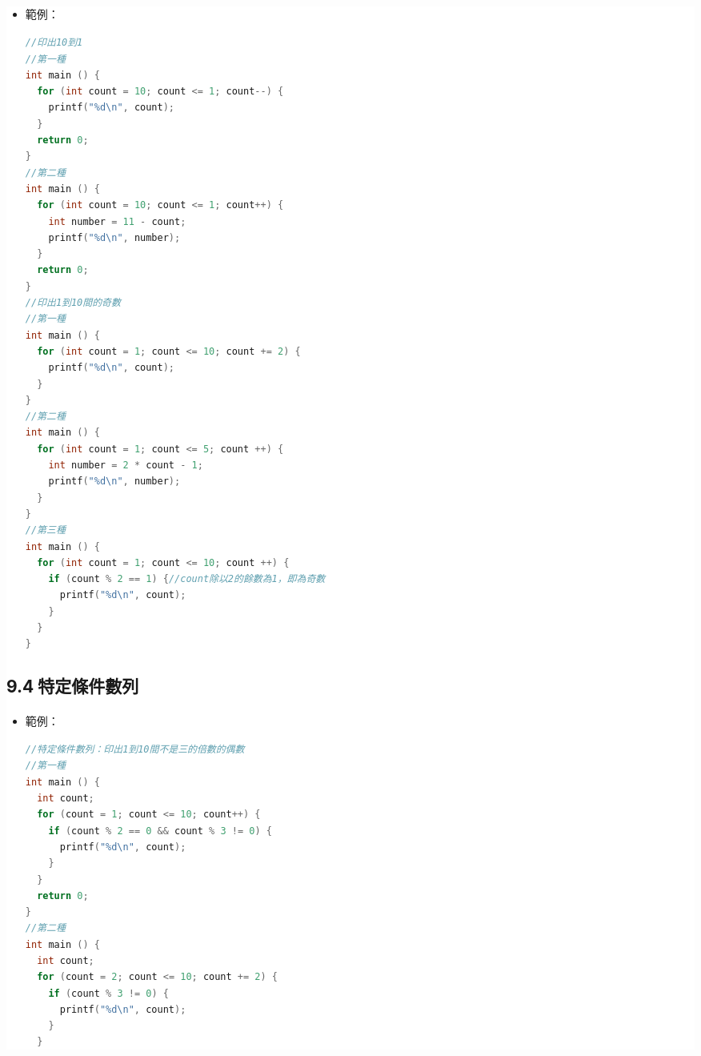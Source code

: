 - 範例：
  ```c
  //印出10到1
  //第一種
  int main () {
    for (int count = 10; count <= 1; count--) {
      printf("%d\n", count);
    }
    return 0;
  }
  //第二種
  int main () {
    for (int count = 10; count <= 1; count++) {
      int number = 11 - count;
      printf("%d\n", number);
    }
    return 0;
  }
  //印出1到10間的奇數
  //第一種
  int main () {
    for (int count = 1; count <= 10; count += 2) {
      printf("%d\n", count);
    }
  }
  //第二種
  int main () {
    for (int count = 1; count <= 5; count ++) {
      int number = 2 * count - 1;
      printf("%d\n", number);
    }
  }
  //第三種
  int main () {
    for (int count = 1; count <= 10; count ++) {
      if (count % 2 == 1) {//count除以2的餘數為1，即為奇數
        printf("%d\n", count);
      }
    }
  }
  ```
## 9.4 特定條件數列
- 範例：
  ```c
  //特定條件數列：印出1到10間不是三的倍數的偶數
  //第一種
  int main () {
    int count;
    for (count = 1; count <= 10; count++) {
      if (count % 2 == 0 && count % 3 != 0) {
        printf("%d\n", count);
      }
    }
    return 0;
  }
  //第二種
  int main () {
    int count;
    for (count = 2; count <= 10; count += 2) {
      if (count % 3 != 0) {
        printf("%d\n", count);
      }
    }
  ```